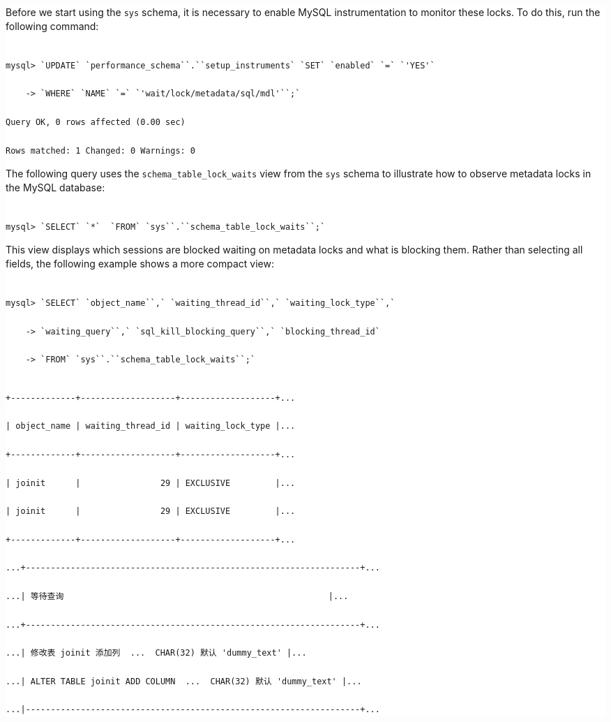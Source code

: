 Before we start using the `sys` schema, it is necessary to enable MySQL instrumentation to monitor these locks. To do this, run the following command:

```

mysql> `UPDATE` `performance_schema``.``setup_instruments` `SET` `enabled` `=` `'YES'`

    -> `WHERE` `NAME` `=` `'wait/lock/metadata/sql/mdl'``;`

Query OK, 0 rows affected (0.00 sec)

Rows matched: 1 Changed: 0 Warnings: 0

```

The following query uses the `schema_table_lock_waits` view from the `sys` schema to illustrate how to observe metadata locks in the MySQL database:

```

mysql> `SELECT` `*`  `FROM` `sys``.``schema_table_lock_waits``;`

```

This view displays which sessions are blocked waiting on metadata locks and what is blocking them. Rather than selecting all fields, the following example shows a more compact view:

```

mysql> `SELECT` `object_name``,` `waiting_thread_id``,` `waiting_lock_type``,`

    -> `waiting_query``,` `sql_kill_blocking_query``,` `blocking_thread_id`

    -> `FROM` `sys``.``schema_table_lock_waits``;`

```

```

+-------------+-------------------+-------------------+...

| object_name | waiting_thread_id | waiting_lock_type |...

+-------------+-------------------+-------------------+...

| joinit      |                29 | EXCLUSIVE         |...

| joinit      |                29 | EXCLUSIVE         |...

+-------------+-------------------+-------------------+...

...+-------------------------------------------------------------------+...

...| 等待查询                                                     |...

...+-------------------------------------------------------------------+...

...| 修改表 joinit 添加列  ...  CHAR(32) 默认 'dummy_text' |...

...| ALTER TABLE joinit ADD COLUMN  ...  CHAR(32) 默认 'dummy_text' |...

...|-------------------------------------------------------------------+...

```
